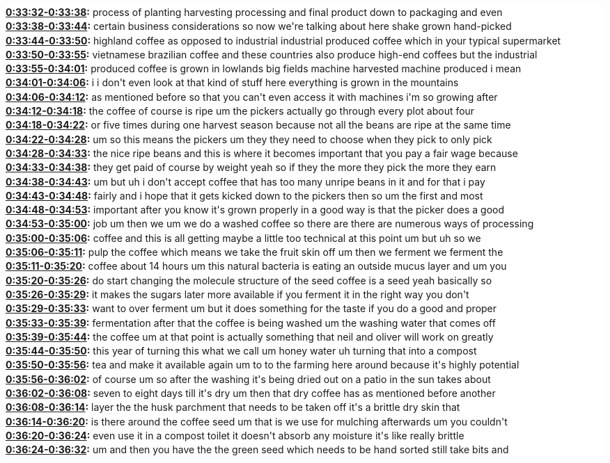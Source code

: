 **[0:33:32-0:33:38](https://regenerativeskills.com/abundantedge-rrt6-1/#t=0:33:32):**  process of planting harvesting processing and final product down to packaging and even  
**[0:33:38-0:33:44](https://regenerativeskills.com/abundantedge-rrt6-1/#t=0:33:38):**  certain business considerations so now we're talking about here shake grown hand-picked  
**[0:33:44-0:33:50](https://regenerativeskills.com/abundantedge-rrt6-1/#t=0:33:44):**  highland coffee as opposed to industrial industrial produced coffee which in your typical supermarket  
**[0:33:50-0:33:55](https://regenerativeskills.com/abundantedge-rrt6-1/#t=0:33:50):**  vietnamese brazilian coffee and these countries also produce high-end coffees but the industrial  
**[0:33:55-0:34:01](https://regenerativeskills.com/abundantedge-rrt6-1/#t=0:33:55):**  produced coffee is grown in lowlands big fields machine harvested machine produced i mean  
**[0:34:01-0:34:06](https://regenerativeskills.com/abundantedge-rrt6-1/#t=0:34:01):**  i i don't even look at that kind of stuff here everything is grown in the mountains  
**[0:34:06-0:34:12](https://regenerativeskills.com/abundantedge-rrt6-1/#t=0:34:06):**  as mentioned before so that you can't even access it with machines i'm so growing after  
**[0:34:12-0:34:18](https://regenerativeskills.com/abundantedge-rrt6-1/#t=0:34:12):**  the coffee of course is ripe um the pickers actually go through every plot about four  
**[0:34:18-0:34:22](https://regenerativeskills.com/abundantedge-rrt6-1/#t=0:34:18):**  or five times during one harvest season because not all the beans are ripe at the same time  
**[0:34:22-0:34:28](https://regenerativeskills.com/abundantedge-rrt6-1/#t=0:34:22):**  um so this means the pickers um they they need to choose when they pick to only pick  
**[0:34:28-0:34:33](https://regenerativeskills.com/abundantedge-rrt6-1/#t=0:34:28):**  the nice ripe beans and this is where it becomes important that you pay a fair wage because  
**[0:34:33-0:34:38](https://regenerativeskills.com/abundantedge-rrt6-1/#t=0:34:33):**  they get paid of course by weight yeah so if they the more they pick the more they earn  
**[0:34:38-0:34:43](https://regenerativeskills.com/abundantedge-rrt6-1/#t=0:34:38):**  um but uh i don't accept coffee that has too many unripe beans in it and for that i pay  
**[0:34:43-0:34:48](https://regenerativeskills.com/abundantedge-rrt6-1/#t=0:34:43):**  fairly and i hope that it gets kicked down to the pickers then so um the first and most  
**[0:34:48-0:34:53](https://regenerativeskills.com/abundantedge-rrt6-1/#t=0:34:48):**  important after you know it's grown properly in a good way is that the picker does a good  
**[0:34:53-0:35:00](https://regenerativeskills.com/abundantedge-rrt6-1/#t=0:34:53):**  job um then we um we do a washed coffee so there are there are numerous ways of processing  
**[0:35:00-0:35:06](https://regenerativeskills.com/abundantedge-rrt6-1/#t=0:35:00):**  coffee and this is all getting maybe a little too technical at this point um but uh so we  
**[0:35:06-0:35:11](https://regenerativeskills.com/abundantedge-rrt6-1/#t=0:35:06):**  pulp the coffee which means we take the fruit skin off um then we ferment we ferment the  
**[0:35:11-0:35:20](https://regenerativeskills.com/abundantedge-rrt6-1/#t=0:35:11):**  coffee about 14 hours um this natural bacteria is eating an outside mucus layer and um you  
**[0:35:20-0:35:26](https://regenerativeskills.com/abundantedge-rrt6-1/#t=0:35:20):**  do start changing the molecule structure of the seed coffee is a seed yeah basically so  
**[0:35:26-0:35:29](https://regenerativeskills.com/abundantedge-rrt6-1/#t=0:35:26):**  it makes the sugars later more available if you ferment it in the right way you don't  
**[0:35:29-0:35:33](https://regenerativeskills.com/abundantedge-rrt6-1/#t=0:35:29):**  want to over ferment um but it does something for the taste if you do a good and proper  
**[0:35:33-0:35:39](https://regenerativeskills.com/abundantedge-rrt6-1/#t=0:35:33):**  fermentation after that the coffee is being washed um the washing water that comes off  
**[0:35:39-0:35:44](https://regenerativeskills.com/abundantedge-rrt6-1/#t=0:35:39):**  the coffee um at that point is actually something that neil and oliver will work on greatly  
**[0:35:44-0:35:50](https://regenerativeskills.com/abundantedge-rrt6-1/#t=0:35:44):**  this year of turning this what we call um honey water uh turning that into a compost  
**[0:35:50-0:35:56](https://regenerativeskills.com/abundantedge-rrt6-1/#t=0:35:50):**  tea and make it available again um to to the farming here around because it's highly potential  
**[0:35:56-0:36:02](https://regenerativeskills.com/abundantedge-rrt6-1/#t=0:35:56):**  of course um so after the washing it's being dried out on a patio in the sun takes about  
**[0:36:02-0:36:08](https://regenerativeskills.com/abundantedge-rrt6-1/#t=0:36:02):**  seven to eight days till it's dry um then that dry coffee has as mentioned before another  
**[0:36:08-0:36:14](https://regenerativeskills.com/abundantedge-rrt6-1/#t=0:36:08):**  layer the the husk parchment that needs to be taken off it's a brittle dry skin that  
**[0:36:14-0:36:20](https://regenerativeskills.com/abundantedge-rrt6-1/#t=0:36:14):**  is there around the coffee seed um that is we use for mulching afterwards um you couldn't  
**[0:36:20-0:36:24](https://regenerativeskills.com/abundantedge-rrt6-1/#t=0:36:20):**  even use it in a compost toilet it doesn't absorb any moisture it's like really brittle  
**[0:36:24-0:36:32](https://regenerativeskills.com/abundantedge-rrt6-1/#t=0:36:24):**  um and then you have the the green seed which needs to be hand sorted still take bits and  